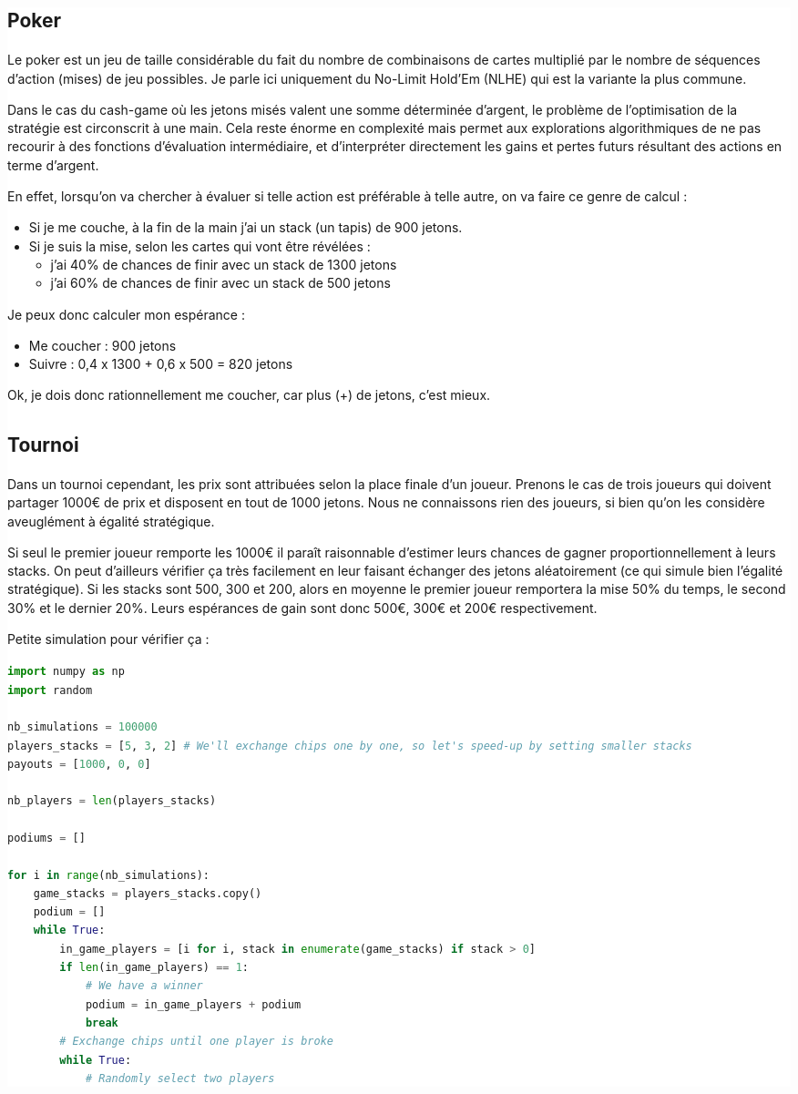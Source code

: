 ## Poker

Le poker est un jeu de taille considérable du fait du nombre de combinaisons de cartes multiplié par le nombre de séquences d’action (mises) de jeu possibles. Je parle ici uniquement du No-Limit Hold’Em (NLHE) qui est la variante la plus commune.

Dans le cas du cash-game où les jetons misés valent une somme déterminée d’argent, le problème de l’optimisation de la stratégie est circonscrit à une main. Cela reste énorme en complexité mais permet aux explorations algorithmiques de ne pas recourir à des fonctions d’évaluation intermédiaire, et d’interpréter directement les gains et pertes futurs résultant des actions en terme d’argent.

En effet, lorsqu’on va chercher à évaluer si telle action est préférable à telle autre, on va faire ce genre de calcul :

- Si je me couche, à la fin de la main j’ai un stack (un tapis) de 900 jetons.
- Si je suis la mise, selon les cartes qui vont être révélées :
   - j’ai 40% de chances de finir avec un stack de 1300 jetons
   - j’ai 60% de chances de finir avec un stack de 500 jetons

Je peux donc calculer mon espérance :
- Me coucher : 900 jetons
- Suivre : 0,4 x 1300 + 0,6 x 500 = 820 jetons

Ok, je dois donc rationnellement me coucher, car plus (+) de jetons, c’est mieux.

## Tournoi

Dans un tournoi cependant, les prix sont attribuées selon la place finale d’un joueur.
Prenons le cas de trois joueurs qui doivent partager 1000€ de prix et disposent en tout de 1000 jetons. Nous ne connaissons rien des joueurs, si bien qu’on les considère aveuglément à égalité stratégique.

Si seul le premier joueur remporte les 1000€ il paraît raisonnable d’estimer leurs chances de gagner proportionnellement à leurs stacks. On peut d’ailleurs vérifier ça très facilement en leur faisant échanger des jetons aléatoirement (ce qui simule bien l’égalité stratégique).
Si les stacks sont 500, 300 et 200, alors en moyenne le premier joueur remportera la mise 50% du temps, le second 30% et le dernier 20%. Leurs espérances de gain sont donc 500€, 300€ et 200€ respectivement.

Petite simulation pour vérifier ça :

```python
import numpy as np
import random

nb_simulations = 100000
players_stacks = [5, 3, 2] # We'll exchange chips one by one, so let's speed-up by setting smaller stacks
payouts = [1000, 0, 0]

nb_players = len(players_stacks)

podiums = []

for i in range(nb_simulations):
    game_stacks = players_stacks.copy()
    podium = []
    while True:
        in_game_players = [i for i, stack in enumerate(game_stacks) if stack > 0]
        if len(in_game_players) == 1:
            # We have a winner
            podium = in_game_players + podium
            break
        # Exchange chips until one player is broke
        while True:
            # Randomly select two players
```

[^different-games]: Ces jeux sont de natures très variées. C’est ce qui fait d’ailleurs qu’à l’heure actuelle, [les meilleures IA de poker](https://ai.facebook.com/blog/pluribus-first-ai-to-beat-pros-in-6-player-poker/) sont basées sur des techniques très différentes de l’impressionnant [MuZero](https://deepmind.com/blog/article/muzero-mastering-go-chess-shogi-and-atari-without-rules) de DeepMind (j’espère avoir le temps de faire un petit papier “CFR vs Reinforcement Learning pour les nuls” tiens).
[^gamblers-ruin-papers]: les papiers en question : [Swan, Y., & Bruss, F. (2006). A matrix-analytic approach to the N-player ruin problem. Journal of Applied Probability, 43(3), 755-766. doi:10.1239/jap/1158784944](https://www.cambridge.org/core/journals/journal-of-applied-probability/article/matrixanalytic-approach-to-the-nplayer-ruin-problem/9FA680080D2FABB21564680B15E24858), et [Gambler's Ruin and the ICM - arXiv:2011.07610v2](https://arxiv.org/abs/2011.07610v2). Et bien sûr toutes leurs références 🙃